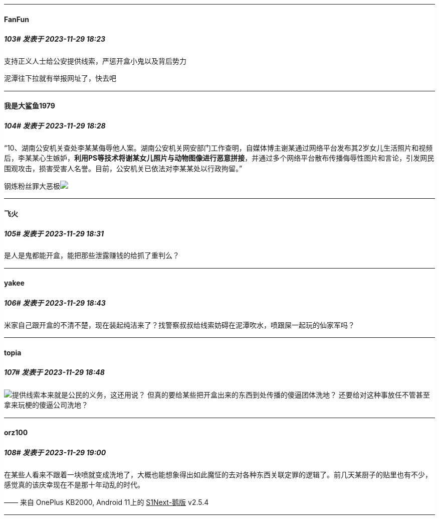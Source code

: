 *****

####  FanFun  
##### 103#       发表于 2023-11-29 18:23

支持正义人士给公安提供线索，严惩开盒小鬼以及背后势力

泥潭往下拉就有举报网址了，快去吧


*****

####  我是大鲨鱼1979  
##### 104#       发表于 2023-11-29 18:28

“10、湖南公安机关查处李某某侮辱他人案。湖南公安机关网安部门工作查明，自媒体博主谢某通过网络平台发布其2岁女儿生活照片和视频后，李某某心生嫉妒，<strong>利用PS等技术将谢某女儿照片与动物图像进行恶意拼接</strong>，并通过多个网络平台散布传播侮辱性图片和言论，引发网民围观攻击，损害受害人名誉。目前，公安机关已依法对李某某处以行政拘留。”

钢炼粉丝罪大恶极<img src="https://static.saraba1st.com/image/smiley/face2017/067.png" referrerpolicy="no-referrer">

*****

####  飞火  
##### 105#       发表于 2023-11-29 18:31

是人是鬼都能开盒，能把那些泄露赚钱的给抓了重判么？


*****

####  yakee  
##### 106#       发表于 2023-11-29 18:43

米家自己跟开盒的不清不楚，现在装起纯洁来了？找警察叔叔给线索妨碍在泥潭吹水，喷跟屎一起玩的仙家军吗？


*****

####  topia  
##### 107#       发表于 2023-11-29 18:48

<img src="https://static.saraba1st.com/image/smiley/face2017/067.png" referrerpolicy="no-referrer">提供线索本来就是公民的义务，这还用说？
但真的要给某些把开盒出来的东西到处传播的傻逼团体洗地？
还要给对这种事放任不管甚至拿来玩梗的傻逼公司洗地？


*****

####  orz100  
##### 108#       发表于 2023-11-29 19:00

在某些人看来不跟着一块喷就变成洗地了，大概也能想象得出如此魔怔的去对各种东西关联定罪的逻辑了。前几天某厨子的贴里也有不少，感觉真的该庆幸现在不是那十年动乱的时代。

—— 来自 OnePlus KB2000, Android 11上的 [S1Next-鹅版](https://github.com/ykrank/S1-Next/releases) v2.5.4

*****
